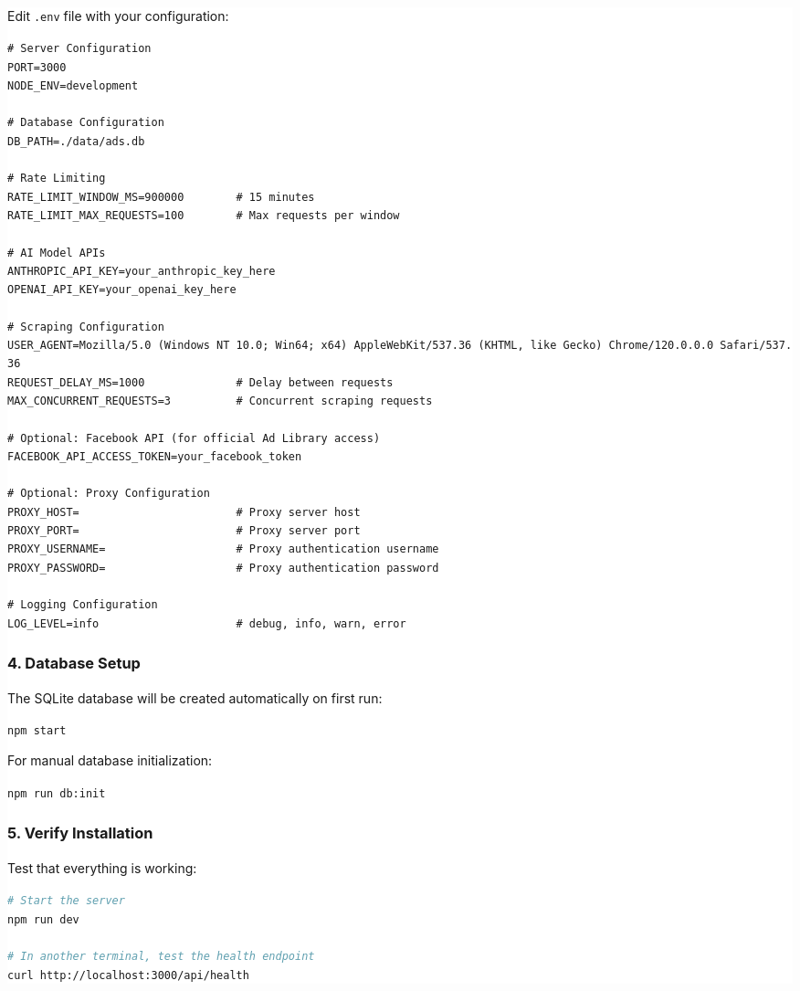 Edit `.env` file with your configuration:

```env
# Server Configuration
PORT=3000
NODE_ENV=development

# Database Configuration
DB_PATH=./data/ads.db

# Rate Limiting
RATE_LIMIT_WINDOW_MS=900000        # 15 minutes
RATE_LIMIT_MAX_REQUESTS=100        # Max requests per window

# AI Model APIs
ANTHROPIC_API_KEY=your_anthropic_key_here
OPENAI_API_KEY=your_openai_key_here

# Scraping Configuration
USER_AGENT=Mozilla/5.0 (Windows NT 10.0; Win64; x64) AppleWebKit/537.36 (KHTML, like Gecko) Chrome/120.0.0.0 Safari/537.36
REQUEST_DELAY_MS=1000              # Delay between requests
MAX_CONCURRENT_REQUESTS=3          # Concurrent scraping requests

# Optional: Facebook API (for official Ad Library access)
FACEBOOK_API_ACCESS_TOKEN=your_facebook_token

# Optional: Proxy Configuration
PROXY_HOST=                        # Proxy server host
PROXY_PORT=                        # Proxy server port
PROXY_USERNAME=                    # Proxy authentication username
PROXY_PASSWORD=                    # Proxy authentication password

# Logging Configuration
LOG_LEVEL=info                     # debug, info, warn, error
```

### 4. Database Setup
The SQLite database will be created automatically on first run:

```bash
npm start
```

For manual database initialization:
```bash
npm run db:init
```

### 5. Verify Installation
Test that everything is working:

```bash
# Start the server
npm run dev

# In another terminal, test the health endpoint
curl http://localhost:3000/api/health
```
